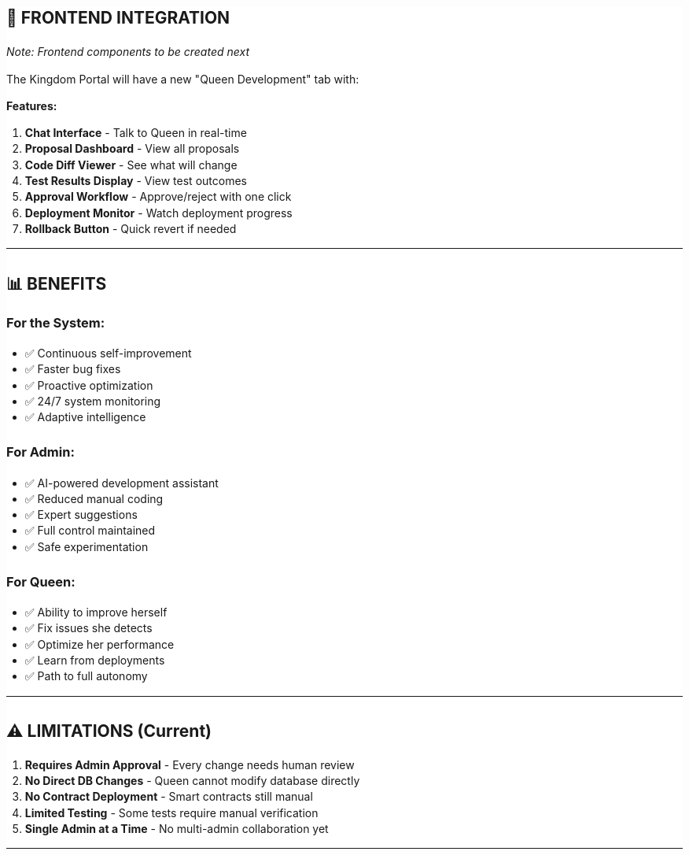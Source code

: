 
## 🎨 **FRONTEND INTEGRATION**

*Note: Frontend components to be created next*

The Kingdom Portal will have a new "Queen Development" tab with:

**Features:**
1. **Chat Interface** - Talk to Queen in real-time
2. **Proposal Dashboard** - View all proposals
3. **Code Diff Viewer** - See what will change
4. **Test Results Display** - View test outcomes
5. **Approval Workflow** - Approve/reject with one click
6. **Deployment Monitor** - Watch deployment progress
7. **Rollback Button** - Quick revert if needed

---

## 📊 **BENEFITS**

### **For the System:**
- ✅ Continuous self-improvement
- ✅ Faster bug fixes
- ✅ Proactive optimization
- ✅ 24/7 system monitoring
- ✅ Adaptive intelligence

### **For Admin:**
- ✅ AI-powered development assistant
- ✅ Reduced manual coding
- ✅ Expert suggestions
- ✅ Full control maintained
- ✅ Safe experimentation

### **For Queen:**
- ✅ Ability to improve herself
- ✅ Fix issues she detects
- ✅ Optimize her performance
- ✅ Learn from deployments
- ✅ Path to full autonomy

---

## ⚠️ **LIMITATIONS (Current)**

1. **Requires Admin Approval** - Every change needs human review
2. **No Direct DB Changes** - Queen cannot modify database directly
3. **No Contract Deployment** - Smart contracts still manual
4. **Limited Testing** - Some tests require manual verification
5. **Single Admin at a Time** - No multi-admin collaboration yet

---
